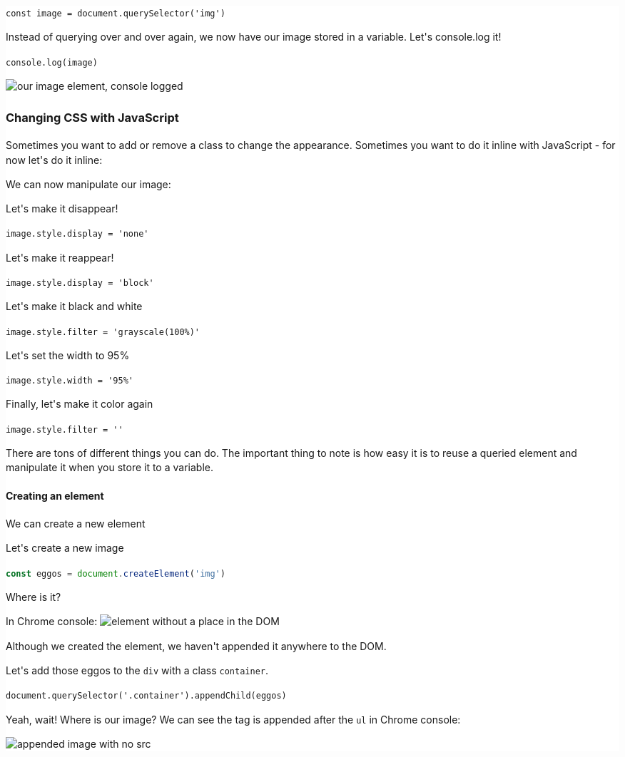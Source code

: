 `const image = document.querySelector('img')`

Instead of querying over and over again, we now have our image stored in a variable. Let's console.log it!

`console.log(image)`

![our image element, console logged](https://i.imgur.com/ckCMrWB.png)

### Changing CSS with JavaScript

Sometimes you want to add or remove a class to change the appearance. Sometimes you want to do it inline with JavaScript - for now let's do it inline:

We can now manipulate our image:

Let's make it disappear!

`image.style.display = 'none'`

Let's make it reappear!

`image.style.display = 'block'`

Let's make it black and white

`image.style.filter = 'grayscale(100%)'`

Let's set the width to 95%

`image.style.width = '95%'`

Finally, let's make it color again

`image.style.filter = ''`

There are tons of different things you can do. The important thing to note is how easy it is to reuse a queried element and manipulate it when you store it to a variable.

#### Creating an element

We can create a new element

Let's create a new image

```javascript
const eggos = document.createElement('img')
```

Where is it?

In Chrome console: ![element without a place in the DOM](https://i.imgur.com/t4K9hjO.png)

Although we created the element, we haven't appended it anywhere to the DOM.

Let's add those eggos to the `div` with a class `container`.

`document.querySelector('.container').appendChild(eggos)`

Yeah, wait! Where is our image? We can see the tag is appended after the `ul` in Chrome console:

![appended image with no src](https://i.imgur.com/QWvbwLS.png)
